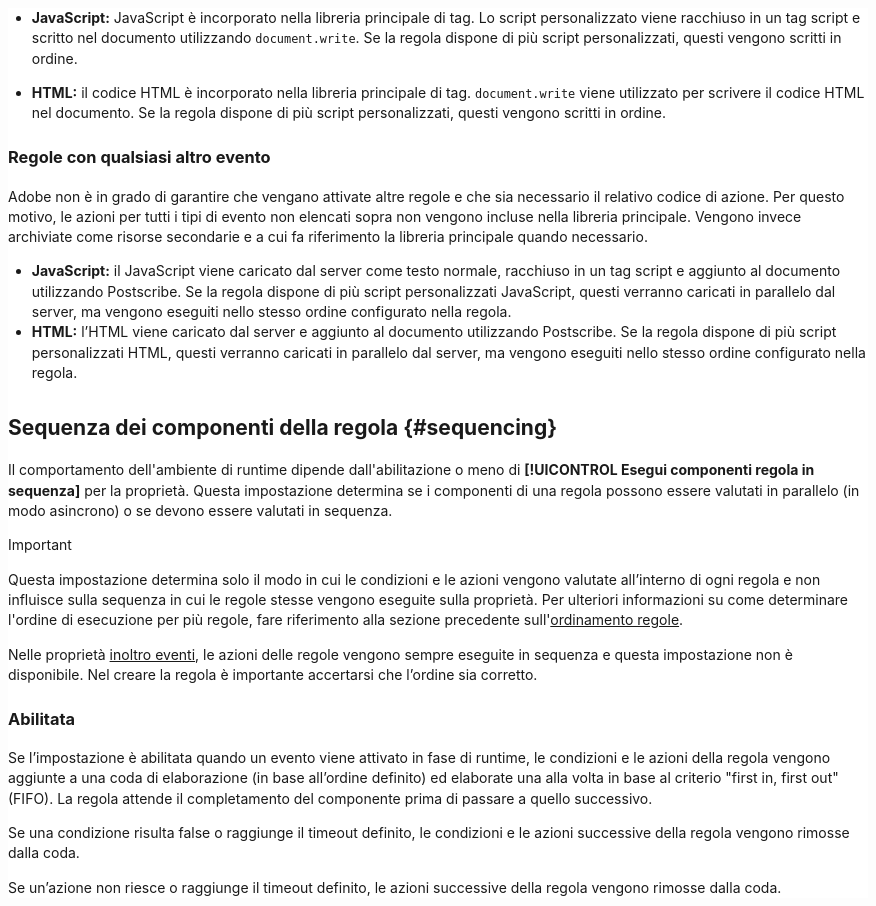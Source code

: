 * **JavaScript:** JavaScript è incorporato nella libreria principale di tag. Lo script personalizzato viene racchiuso in un tag script e scritto nel documento utilizzando `document.write`. Se la regola dispone di più script personalizzati, questi vengono scritti in ordine.

* **HTML:** il codice HTML è incorporato nella libreria principale di tag. `document.write` viene utilizzato per scrivere il codice HTML nel documento. Se la regola dispone di più script personalizzati, questi vengono scritti in ordine.

### Regole con qualsiasi altro evento

Adobe non è in grado di garantire che vengano attivate altre regole e che sia necessario il relativo codice di azione. Per questo motivo, le azioni per tutti i tipi di evento non elencati sopra non vengono incluse nella libreria principale. Vengono invece archiviate come risorse secondarie e a cui fa riferimento la libreria principale quando necessario.

* **JavaScript:** il JavaScript viene caricato dal server come testo normale, racchiuso in un tag script e aggiunto al documento utilizzando Postscribe. Se la regola dispone di più script personalizzati JavaScript, questi verranno caricati in parallelo dal server, ma vengono eseguiti nello stesso ordine configurato nella regola.
* **HTML:** l’HTML viene caricato dal server e aggiunto al documento utilizzando Postscribe. Se la regola dispone di più script personalizzati HTML, questi verranno caricati in parallelo dal server, ma vengono eseguiti nello stesso ordine configurato nella regola.

## Sequenza dei componenti della regola {#sequencing}

Il comportamento dell&#39;ambiente di runtime dipende dall&#39;abilitazione o meno di **[!UICONTROL Esegui componenti regola in sequenza]** per la proprietà. Questa impostazione determina se i componenti di una regola possono essere valutati in parallelo (in modo asincrono) o se devono essere valutati in sequenza.

>[!IMPORTANT]
>
>Questa impostazione determina solo il modo in cui le condizioni e le azioni vengono valutate all’interno di ogni regola e non influisce sulla sequenza in cui le regole stesse vengono eseguite sulla proprietà. Per ulteriori informazioni su come determinare l&#39;ordine di esecuzione per più regole, fare riferimento alla sezione precedente sull&#39;[ordinamento regole](#rule-ordering).
>
>Nelle proprietà [inoltro eventi](../event-forwarding/overview.md), le azioni delle regole vengono sempre eseguite in sequenza e questa impostazione non è disponibile. Nel creare la regola è importante accertarsi che l’ordine sia corretto.

### Abilitata

Se l’impostazione è abilitata quando un evento viene attivato in fase di runtime, le condizioni e le azioni della regola vengono aggiunte a una coda di elaborazione (in base all’ordine definito) ed elaborate una alla volta in base al criterio &quot;first in, first out&quot; (FIFO). La regola attende il completamento del componente prima di passare a quello successivo.

Se una condizione risulta false o raggiunge il timeout definito, le condizioni e le azioni successive della regola vengono rimosse dalla coda.

Se un’azione non riesce o raggiunge il timeout definito, le azioni successive della regola vengono rimosse dalla coda.
